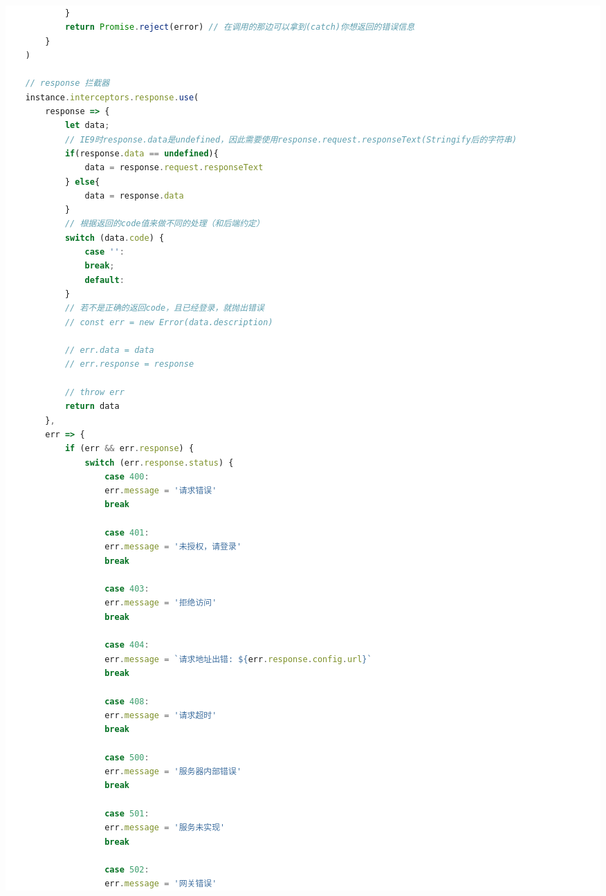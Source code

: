 ```js
			}
			return Promise.reject(error) // 在调用的那边可以拿到(catch)你想返回的错误信息
        }
    )
  
    // response 拦截器
    instance.interceptors.response.use(
        response => {
			let data;
			// IE9时response.data是undefined，因此需要使用response.request.responseText(Stringify后的字符串)
			if(response.data == undefined){
				data = response.request.responseText
			} else{
				data = response.data
			}
			// 根据返回的code值来做不同的处理（和后端约定）
			switch (data.code) {
				case '':
				break;
				default:
			}
			// 若不是正确的返回code，且已经登录，就抛出错误
			// const err = new Error(data.description)

			// err.data = data
			// err.response = response

			// throw err
          	return data
        },
        err => {
			if (err && err.response) {
				switch (err.response.status) {
					case 400:
					err.message = '请求错误'
					break
			
					case 401:
					err.message = '未授权，请登录'
					break
			
					case 403:
					err.message = '拒绝访问'
					break
			
					case 404:
					err.message = `请求地址出错: ${err.response.config.url}`
					break
			
					case 408:
					err.message = '请求超时'
					break
			
					case 500:
					err.message = '服务器内部错误'
					break
			
					case 501:
					err.message = '服务未实现'
					break
			
					case 502:
					err.message = '网关错误'
```